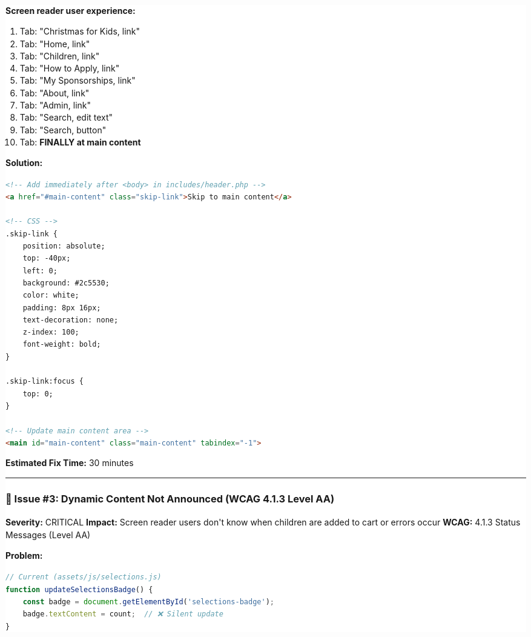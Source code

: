 **Screen reader user experience:**
1. Tab: "Christmas for Kids, link"
2. Tab: "Home, link"
3. Tab: "Children, link"
4. Tab: "How to Apply, link"
5. Tab: "My Sponsorships, link"
6. Tab: "About, link"
7. Tab: "Admin, link"
8. Tab: "Search, edit text"
9. Tab: "Search, button"
10. Tab: **FINALLY at main content**

**Solution:**
```html
<!-- Add immediately after <body> in includes/header.php -->
<a href="#main-content" class="skip-link">Skip to main content</a>

<!-- CSS -->
.skip-link {
    position: absolute;
    top: -40px;
    left: 0;
    background: #2c5530;
    color: white;
    padding: 8px 16px;
    text-decoration: none;
    z-index: 100;
    font-weight: bold;
}

.skip-link:focus {
    top: 0;
}

<!-- Update main content area -->
<main id="main-content" class="main-content" tabindex="-1">
```

**Estimated Fix Time:** 30 minutes

---

### 🔴 Issue #3: Dynamic Content Not Announced (WCAG 4.1.3 Level AA)

**Severity:** CRITICAL
**Impact:** Screen reader users don't know when children are added to cart or errors occur
**WCAG:** 4.1.3 Status Messages (Level AA)

**Problem:**
```javascript
// Current (assets/js/selections.js)
function updateSelectionsBadge() {
    const badge = document.getElementById('selections-badge');
    badge.textContent = count;  // ❌ Silent update
}
```
